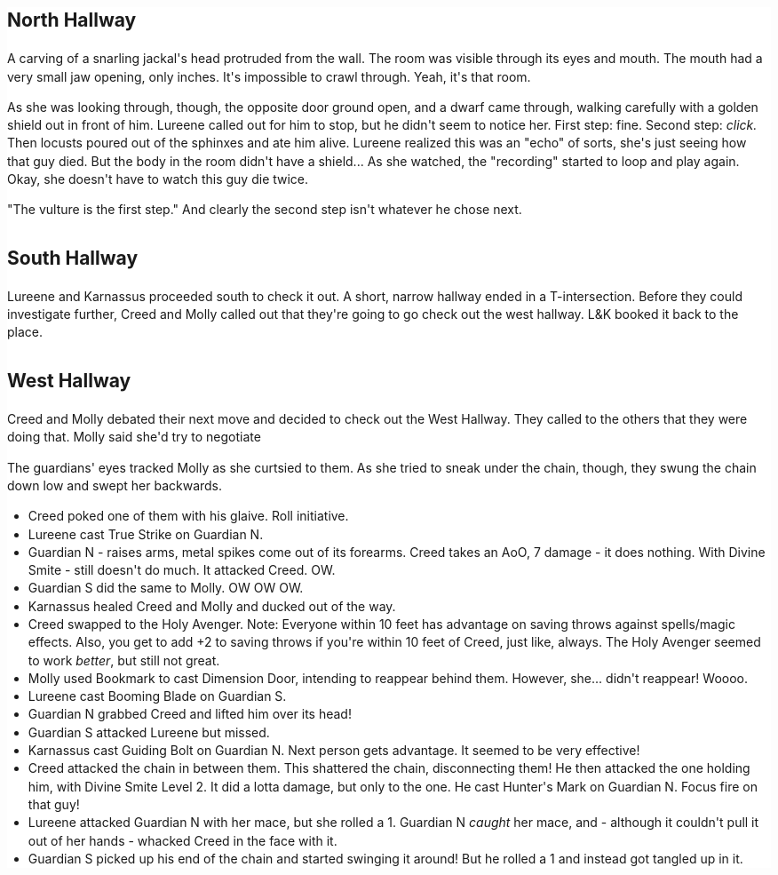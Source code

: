 ## North Hallway

A carving of a snarling jackal's head protruded from the wall.
The room was visible through its eyes and mouth.
The mouth had a very small jaw opening, only inches. It's impossible to crawl through.
    Yeah, it's that room.

As she was looking through, though, the opposite door ground open, and a dwarf came through, walking carefully with a golden shield out in front of him.
Lureene called out for him to stop, but he didn't seem to notice her.
First step: fine. Second step: *click.* Then locusts poured out of the sphinxes and ate him alive.
    Lureene realized this was an "echo" of sorts, she's just seeing how that guy died.
    But the body in the room didn't have a shield...
As she watched, the "recording" started to loop and play again. Okay, she doesn't have to watch this guy die twice.

"The vulture is the first step."
And clearly the second step isn't whatever he chose next.

## South Hallway

Lureene and Karnassus proceeded south to check it out.
A short, narrow hallway ended in a T-intersection.
Before they could investigate further, Creed and Molly called out that they're going to go check out the west hallway. L&K booked it back to the place.

## West Hallway

Creed and Molly debated their next move and decided to check out the West Hallway.
They called to the others that they were doing that.
Molly said she'd try to negotiate 

The guardians' eyes tracked Molly as she curtsied to them.
As she tried to sneak under the chain, though, they swung the chain down low and swept her backwards.

- Creed poked one of them with his glaive. Roll initiative.
- Lureene cast True Strike on Guardian N.
- Guardian N - raises arms, metal spikes come out of its forearms.
  Creed takes an AoO, 7 damage - it does nothing.
  With Divine Smite - still doesn't do much.
  It attacked Creed. OW.
- Guardian S did the same to Molly. OW OW OW.
- Karnassus healed Creed and Molly and ducked out of the way.
- Creed swapped to the Holy Avenger.
    Note: Everyone within 10 feet has advantage on saving throws against spells/magic effects.
          Also, you get to add +2 to saving throws if you're within 10 feet of Creed, just like, always.
  The Holy Avenger seemed to work *better*, but still not great.
- Molly used Bookmark to cast Dimension Door, intending to reappear behind them.
  However, she... didn't reappear! Woooo.
- Lureene cast Booming Blade on Guardian S.
- Guardian N grabbed Creed and lifted him over its head!
- Guardian S attacked Lureene but missed.
- Karnassus cast Guiding Bolt on Guardian N. Next person gets advantage.
  It seemed to be very effective!
- Creed attacked the chain in between them. This shattered the chain, disconnecting them!
  He then attacked the one holding him, with Divine Smite Level 2.
  It did a lotta damage, but only to the one.
  He cast Hunter's Mark on Guardian N. Focus fire on that guy!
- Lureene attacked Guardian N with her mace, but she rolled a 1.
  Guardian N *caught* her mace, and - although it couldn't pull it out of her hands - whacked Creed in the face with it.
- Guardian S picked up his end of the chain and started swinging it around!
  But he rolled a 1 and instead got tangled up in it.